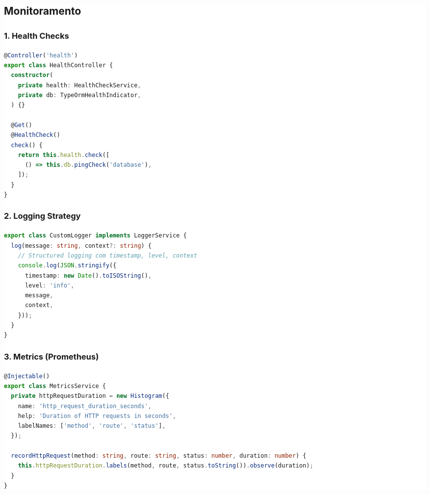 ## Monitoramento

### 1. Health Checks
```typescript
@Controller('health')
export class HealthController {
  constructor(
    private health: HealthCheckService,
    private db: TypeOrmHealthIndicator,
  ) {}

  @Get()
  @HealthCheck()
  check() {
    return this.health.check([
      () => this.db.pingCheck('database'),
    ]);
  }
}
```

### 2. Logging Strategy
```typescript
export class CustomLogger implements LoggerService {
  log(message: string, context?: string) {
    // Structured logging com timestamp, level, context
    console.log(JSON.stringify({
      timestamp: new Date().toISOString(),
      level: 'info',
      message,
      context,
    }));
  }
}
```

### 3. Metrics (Prometheus)
```typescript
@Injectable()
export class MetricsService {
  private httpRequestDuration = new Histogram({
    name: 'http_request_duration_seconds',
    help: 'Duration of HTTP requests in seconds',
    labelNames: ['method', 'route', 'status'],
  });

  recordHttpRequest(method: string, route: string, status: number, duration: number) {
    this.httpRequestDuration.labels(method, route, status.toString()).observe(duration);
  }
}
```

